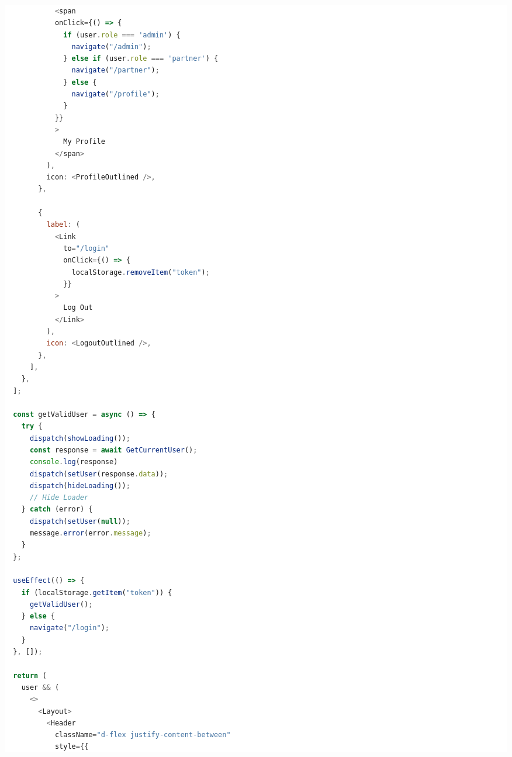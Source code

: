 ```javascript
            <span
            onClick={() => {
              if (user.role === 'admin') {
                navigate("/admin");
              } else if (user.role === 'partner') {
                navigate("/partner");
              } else {
                navigate("/profile");
              }
            }}
            >
              My Profile
            </span>
          ),
          icon: <ProfileOutlined />,
        },

        {
          label: (
            <Link
              to="/login"
              onClick={() => {
                localStorage.removeItem("token");
              }}
            >
              Log Out
            </Link>
          ),
          icon: <LogoutOutlined />,
        },
      ],
    },
  ];

  const getValidUser = async () => {
    try {
      dispatch(showLoading());
      const response = await GetCurrentUser();
      console.log(response)
      dispatch(setUser(response.data));
      dispatch(hideLoading());
      // Hide Loader
    } catch (error) {
      dispatch(setUser(null));
      message.error(error.message);
    }
  };

  useEffect(() => {
    if (localStorage.getItem("token")) {
      getValidUser();
    } else {
      navigate("/login");
    }
  }, []);

  return (
    user && (
      <>
        <Layout>
          <Header
            className="d-flex justify-content-between"
            style={{
```